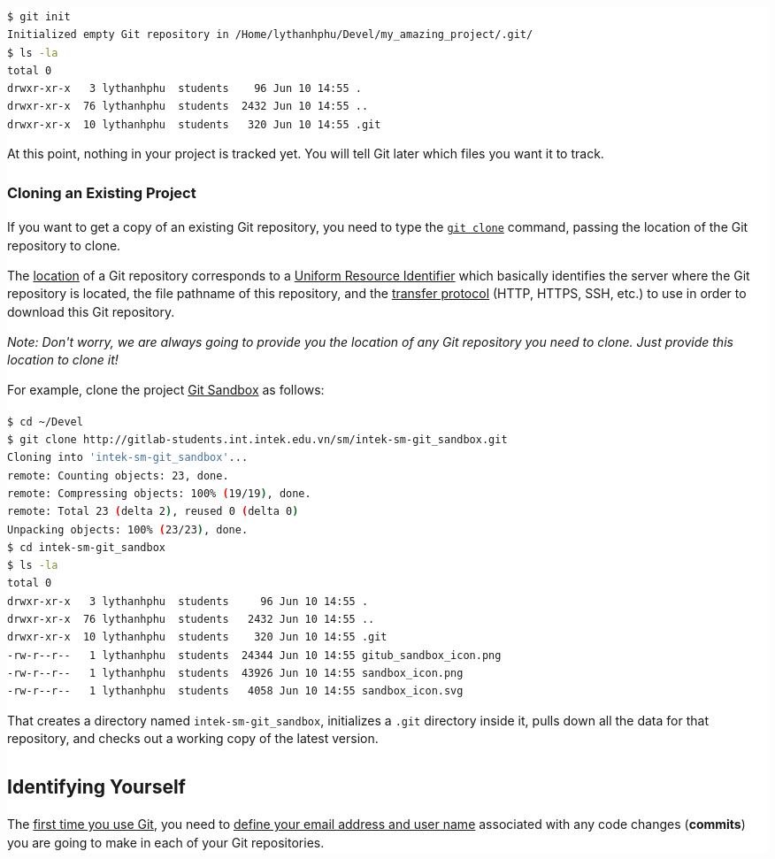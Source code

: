 ```bash
$ git init
Initialized empty Git repository in /Home/lythanhphu/Devel/my_amazing_project/.git/
$ ls -la
total 0
drwxr-xr-x   3 lythanhphu  students    96 Jun 10 14:55 .
drwxr-xr-x  76 lythanhphu  students  2432 Jun 10 14:55 ..
drwxr-xr-x  10 lythanhphu  students   320 Jun 10 14:55 .git
```

At this point, nothing in your project is tracked yet. You will tell Git later which files you want it to track.

### Cloning an Existing Project

If you want to get a copy of an existing Git repository, you need to type the [`git clone`](https://git-scm.com/docs/git-clone) command, passing the location of the Git repository to clone.

The [location](https://git-scm.com/docs/git-clone#URLS) of a Git repository corresponds to a [Uniform Resource Identifier](https://en.wikipedia.org/wiki/Uniform_Resource_Identifier) which basically identifies the server where the Git repository is located, the file pathname of this repository, and the [transfer protocol](https://en.wikipedia.org/wiki/Application_layer) (HTTP, HTTPS, SSH, etc.) to use in order to download this Git repository.

_Note: Don't worry, we are always going to provide you the location of any Git repository you need to clone. Just provide this location to clone it!_

For example, clone the project [Git Sandbox](http://gitlab-students.int.intek.edu.vn/sm/intek-sm-git_sandbox) as follows:

```bash
$ cd ~/Devel
$ git clone http://gitlab-students.int.intek.edu.vn/sm/intek-sm-git_sandbox.git
Cloning into 'intek-sm-git_sandbox'...
remote: Counting objects: 23, done.
remote: Compressing objects: 100% (19/19), done.
remote: Total 23 (delta 2), reused 0 (delta 0)
Unpacking objects: 100% (23/23), done.
$ cd intek-sm-git_sandbox
$ ls -la
total 0
drwxr-xr-x   3 lythanhphu  students     96 Jun 10 14:55 .
drwxr-xr-x  76 lythanhphu  students   2432 Jun 10 14:55 ..
drwxr-xr-x  10 lythanhphu  students    320 Jun 10 14:55 .git
-rw-r--r--   1 lythanhphu  students  24344 Jun 10 14:55 gitub_sandbox_icon.png
-rw-r--r--   1 lythanhphu  students  43926 Jun 10 14:55 sandbox_icon.png
-rw-r--r--   1 lythanhphu  students   4058 Jun 10 14:55 sandbox_icon.svg
```

That creates a directory named `intek-sm-git_sandbox`, initializes a `.git` directory inside it, pulls down all the data for that repository, and checks out a working copy of the latest version.

## Identifying Yourself

The [first time you use Git](https://vimeo.com/41493906), you need to [define your email address and user name](https://git-scm.com/book/en/v2/Getting-Started-First-Time-Git-Setup) associated with any code changes (**commits**) you are going to make in each of your Git repositories.
